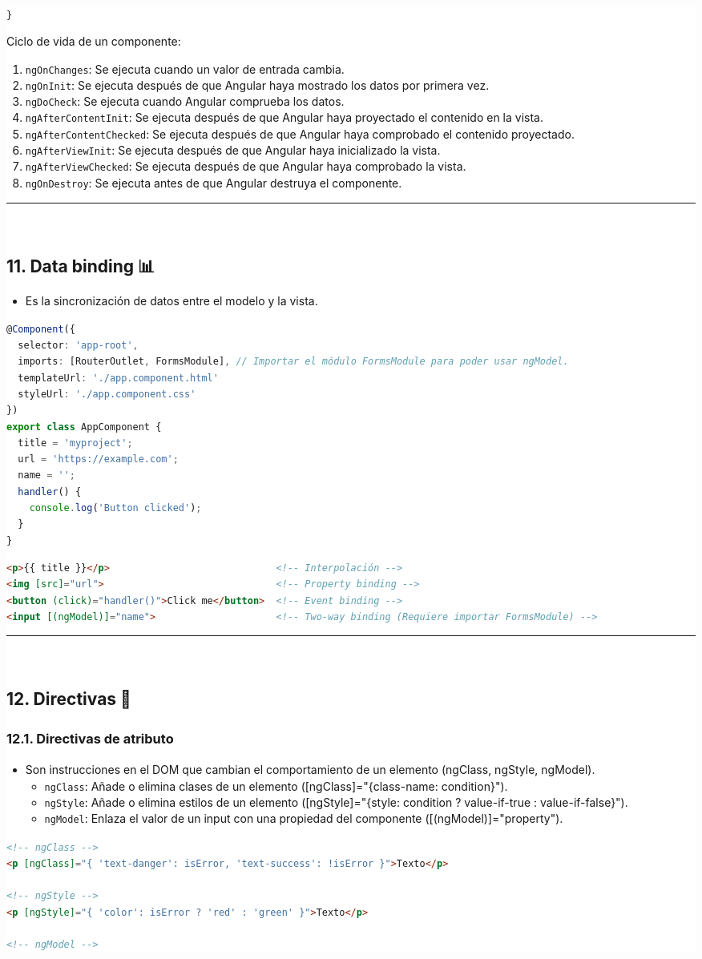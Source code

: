 ```typescript
}
```
Ciclo de vida de un componente:
1. `ngOnChanges`: Se ejecuta cuando un valor de entrada cambia.
2. `ngOnInit`: Se ejecuta después de que Angular haya mostrado los datos por primera vez.
3. `ngDoCheck`: Se ejecuta cuando Angular comprueba los datos.
4. `ngAfterContentInit`: Se ejecuta después de que Angular haya proyectado el contenido en la vista.
5. `ngAfterContentChecked`: Se ejecuta después de que Angular haya comprobado el contenido proyectado.
6. `ngAfterViewInit`: Se ejecuta después de que Angular haya inicializado la vista.
7. `ngAfterViewChecked`: Se ejecuta después de que Angular haya comprobado la vista.
8. `ngOnDestroy`: Se ejecuta antes de que Angular destruya el componente.
---
<br>


## 11. Data binding 📊
- Es la sincronización de datos entre el modelo y la vista.
```typescript
@Component({
  selector: 'app-root',
  imports: [RouterOutlet, FormsModule], // Importar el módulo FormsModule para poder usar ngModel.
  templateUrl: './app.component.html'
  styleUrl: './app.component.css'
})
export class AppComponent {
  title = 'myproject';
  url = 'https://example.com';
  name = '';
  handler() {
    console.log('Button clicked');
  }
}
```
```html
<p>{{ title }}</p>                             <!-- Interpolación -->
<img [src]="url">                              <!-- Property binding -->
<button (click)="handler()">Click me</button>  <!-- Event binding -->
<input [(ngModel)]="name">                     <!-- Two-way binding (Requiere importar FormsModule) -->
```
---
<br>


## 12. Directivas 📏
### 12.1. Directivas de atributo
- Son instrucciones en el DOM que cambian el comportamiento de un elemento (ngClass, ngStyle, ngModel).
  - `ngClass`: Añade o elimina clases de un elemento ([ngClass]="{class-name: condition}").
  - `ngStyle`: Añade o elimina estilos de un elemento ([ngStyle]="{style: condition ? value-if-true : value-if-false}").
  - `ngModel`: Enlaza el valor de un input con una propiedad del componente ([(ngModel)]="property").
```html
<!-- ngClass -->
<p [ngClass]="{ 'text-danger': isError, 'text-success': !isError }">Texto</p>

<!-- ngStyle -->
<p [ngStyle]="{ 'color': isError ? 'red' : 'green' }">Texto</p>

<!-- ngModel -->
```